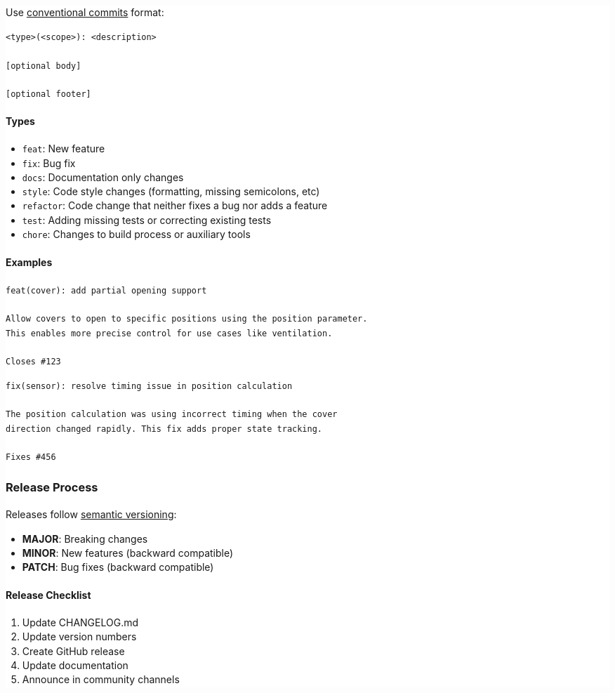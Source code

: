 Use [conventional commits](https://www.conventionalcommits.org/) format:

```
<type>(<scope>): <description>

[optional body]

[optional footer]
```

#### Types

- `feat`: New feature
- `fix`: Bug fix
- `docs`: Documentation only changes
- `style`: Code style changes (formatting, missing semicolons, etc)
- `refactor`: Code change that neither fixes a bug nor adds a feature
- `test`: Adding missing tests or correcting existing tests
- `chore`: Changes to build process or auxiliary tools

#### Examples

```
feat(cover): add partial opening support

Allow covers to open to specific positions using the position parameter.
This enables more precise control for use cases like ventilation.

Closes #123
```

```
fix(sensor): resolve timing issue in position calculation

The position calculation was using incorrect timing when the cover
direction changed rapidly. This fix adds proper state tracking.

Fixes #456
```

### Release Process

Releases follow [semantic versioning](https://semver.org/):

- **MAJOR**: Breaking changes
- **MINOR**: New features (backward compatible)
- **PATCH**: Bug fixes (backward compatible)

#### Release Checklist

1. Update CHANGELOG.md
2. Update version numbers
3. Create GitHub release
4. Update documentation
5. Announce in community channels
